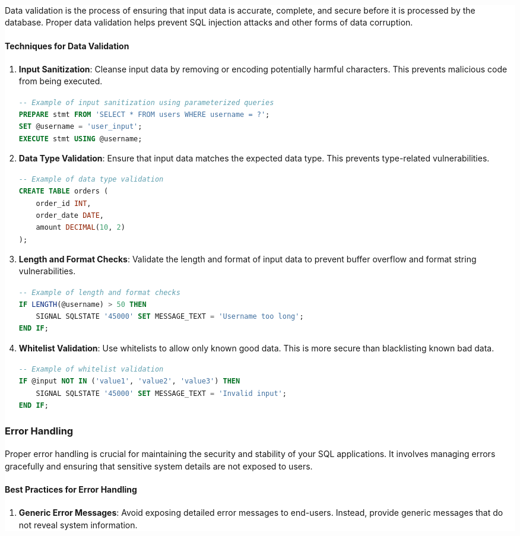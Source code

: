 Data validation is the process of ensuring that input data is accurate, complete, and secure before it is processed by the database. Proper data validation helps prevent SQL injection attacks and other forms of data corruption.

#### Techniques for Data Validation

1. **Input Sanitization**: Cleanse input data by removing or encoding potentially harmful characters. This prevents malicious code from being executed.

   ```sql
   -- Example of input sanitization using parameterized queries
   PREPARE stmt FROM 'SELECT * FROM users WHERE username = ?';
   SET @username = 'user_input';
   EXECUTE stmt USING @username;
   ```

2. **Data Type Validation**: Ensure that input data matches the expected data type. This prevents type-related vulnerabilities.

   ```sql
   -- Example of data type validation
   CREATE TABLE orders (
       order_id INT,
       order_date DATE,
       amount DECIMAL(10, 2)
   );
   ```

3. **Length and Format Checks**: Validate the length and format of input data to prevent buffer overflow and format string vulnerabilities.

   ```sql
   -- Example of length and format checks
   IF LENGTH(@username) > 50 THEN
       SIGNAL SQLSTATE '45000' SET MESSAGE_TEXT = 'Username too long';
   END IF;
   ```

4. **Whitelist Validation**: Use whitelists to allow only known good data. This is more secure than blacklisting known bad data.

   ```sql
   -- Example of whitelist validation
   IF @input NOT IN ('value1', 'value2', 'value3') THEN
       SIGNAL SQLSTATE '45000' SET MESSAGE_TEXT = 'Invalid input';
   END IF;
   ```

### Error Handling

Proper error handling is crucial for maintaining the security and stability of your SQL applications. It involves managing errors gracefully and ensuring that sensitive system details are not exposed to users.

#### Best Practices for Error Handling

1. **Generic Error Messages**: Avoid exposing detailed error messages to end-users. Instead, provide generic messages that do not reveal system information.
